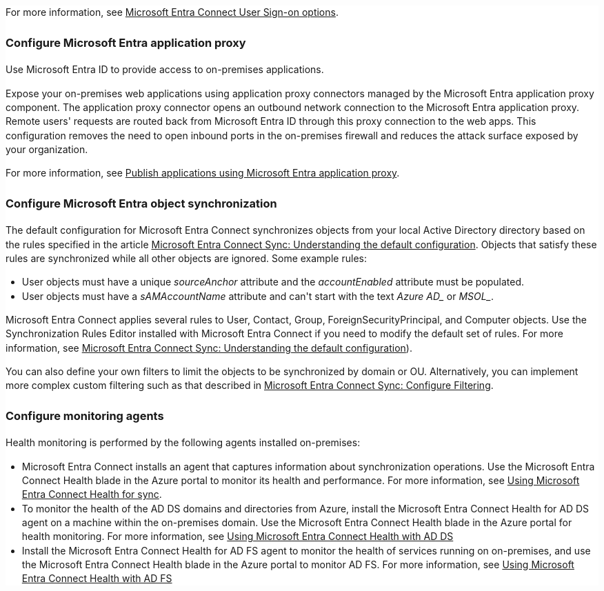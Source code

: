 For more information, see [Microsoft Entra Connect User Sign-on options][aad-user-sign-in].

<a name='configure-azure-ad-application-proxy'></a>

### Configure Microsoft Entra application proxy

Use Microsoft Entra ID to provide access to on-premises applications.

Expose your on-premises web applications using application proxy connectors managed by the Microsoft Entra application proxy component. The application proxy connector opens an outbound network connection to the Microsoft Entra application proxy. Remote users' requests are routed back from Microsoft Entra ID through this proxy connection to the web apps. This configuration removes the need to open inbound ports in the on-premises firewall and reduces the attack surface exposed by your organization.

For more information, see [Publish applications using Microsoft Entra application proxy][aad-application-proxy].

<a name='configure-azure-ad-object-synchronization'></a>

### Configure Microsoft Entra object synchronization

The default configuration for Microsoft Entra Connect synchronizes objects from your local Active Directory directory based on the rules specified in the article [Microsoft Entra Connect Sync: Understanding the default configuration][aad-connect-sync-default-rules]. Objects that satisfy these rules are synchronized while all other objects are ignored. Some example rules:

- User objects must have a unique *sourceAnchor* attribute and the *accountEnabled* attribute must be populated.
- User objects must have a *sAMAccountName* attribute and can't start with the text *Azure AD_* or *MSOL_*.

Microsoft Entra Connect applies several rules to User, Contact, Group, ForeignSecurityPrincipal, and Computer objects. Use the Synchronization Rules Editor installed with Microsoft Entra Connect if you need to modify the default set of rules. For more information, see [Microsoft Entra Connect Sync: Understanding the default configuration][aad-connect-sync-default-rules]).

You can also define your own filters to limit the objects to be synchronized by domain or OU. Alternatively, you can implement more complex custom filtering such as that described in [Microsoft Entra Connect Sync: Configure Filtering][aad-filtering].

### Configure monitoring agents

Health monitoring is performed by the following agents installed on-premises:

- Microsoft Entra Connect installs an agent that captures information about synchronization operations. Use the Microsoft Entra Connect Health blade in the Azure portal to monitor its health and performance. For more information, see [Using Microsoft Entra Connect Health for sync][aad-health].
- To monitor the health of the AD DS domains and directories from Azure, install the Microsoft Entra Connect Health for AD DS agent on a machine within the on-premises domain. Use the Microsoft Entra Connect Health blade in the Azure portal for health monitoring. For more information, see [Using Microsoft Entra Connect Health with AD DS][aad-health-adds]
- Install the Microsoft Entra Connect Health for AD FS agent to monitor the health of services running on on-premises, and use the Microsoft Entra Connect Health blade in the Azure portal to monitor AD FS. For more information, see [Using Microsoft Entra Connect Health with AD FS][aad-health-adfs]


[aaf-cost]: /azure/architecture/framework/cost/overview
[aad-agent-installation]: /azure/active-directory/active-directory-aadconnect-health-agent-install
[aad-application-proxy]: /azure/active-directory/active-directory-application-proxy-enable
[aad-conditional-access]: /azure/active-directory//active-directory-conditional-access
[aad-connect-sync-default-rules]: /azure/active-directory/hybrid/concept-azure-ad-connect-sync-default-configuration
[aad-connect-sync-operational-tasks]: /azure/active-directory/hybrid/how-to-connect-sync-operations
[aad-dynamic-memberships]: https://youtu.be/Tdiz2JqCl9Q
[aad-dynamic-membership-rules]: /azure/active-directory/active-directory-accessmanagement-groups-with-advanced-rules
[aad-filtering]: /azure/active-directory/hybrid/how-to-connect-sync-configure-filtering
[aad-health]: /azure/active-directory/active-directory-aadconnect-health-sync
[aad-health-adds]: /azure/active-directory/active-directory-aadconnect-health-adds
[aad-health-adfs]: /azure/active-directory/active-directory-aadconnect-health-adfs
[aad-identity-protection]: /azure/active-directory/active-directory-identityprotection
[aad-password-management]: /azure/active-directory/active-directory-passwords-customize
[aad-powershell]: /powershell/module/azuread/?view=azureadps-2.0
[microsoft-graph-powershell]: /powershell/module/?view=graph-powershell-1.0
[aad-reporting-guide]: /azure/active-directory/active-directory-reporting-guide
[aad-scalability]: /azure/active-directory/fundamentals/active-directory-architecture
[aad-sync-best-practices]: /azure/active-directory/hybrid/how-to-connect-sync-best-practices-changing-default-configuration
[aad-sync-disaster-recovery]: /azure/active-directory/hybrid/how-to-connect-sync-operations#disaster-recovery
[aad-sync-requirements]: /azure/active-directory/active-directory-hybrid-identity-design-considerations-directory-sync-requirements
[aad-topologies]: /azure/active-directory/hybrid/plan-connect-topologies
[aad-user-sign-in]: /azure/active-directory/hybrid/plan-connect-user-signin
[AAF-devops]: /azure/architecture/framework/devops/overview
[azure-active-directory]: /azure/active-directory-domain-services/active-directory-ds-overview
[azure-ad-connect]: /azure/active-directory/hybrid/whatis-hybrid-identity
[Azure-AD-pricing]: https://azure.microsoft.com/pricing/details/active-directory
[azure-multifactor-authentication]: /azure/multi-factor-authentication/multi-factor-authentication
[considerations]: ./index.yml
[sla-aad]: https://azure.microsoft.com/support/legal/sla/active-directory
[visio-download]: https://arch-center.azureedge.net/identity-architectures.vsdx
[azure-pricing-calculator]: https://azure.microsoft.com/pricing/calculator
[hybrid-identity-design]: /azure/active-directory/hybrid/plan-hybrid-identity-design-considerations-overview
[aad-ca-plan]: /azure/active-directory/conditional-access/plan-conditional-access
[adds-azure-design]: ./index.yml
[identity-best-practices]: /azure/security/fundamentals/identity-management-best-practices
[security-compass-paw]: /security/compass/overview